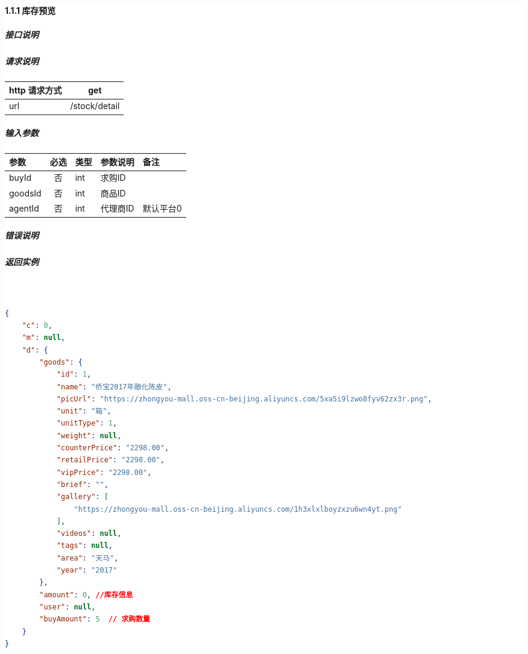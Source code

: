 

#### 1.1.1 库存预览

##### 接口说明



##### 请求说明

| http 请求方式          |get             |
|:------------- |:---------------:|
| url      |/stock/detail |

#####  输入参数

| 参数          |必选             | 类型       | 参数说明        | 备注          |
|:-------------|:---------------:|:-------------|:-------------|:-------------|
| buyId      | 否| int  |  求购ID |   |
| goodsId      | 否| int  |  商品ID |   |
| agentId      | 否| int  |  代理商ID |  默认平台0  |

#####  错误说明





#####  返回实例

```json


{
    "c": 0,
    "m": null,
    "d": {
        "goods": {
            "id": 1,
            "name": "侨宝2017年酿化陈皮",
            "picUrl": "https://zhongyou-mall.oss-cn-beijing.aliyuncs.com/5xa5i9lzwo8fyv62zx3r.png",
            "unit": "箱",
            "unitType": 1,
            "weight": null,
            "counterPrice": "2298.00",
            "retailPrice": "2298.00",
            "vipPrice": "2298.00",
            "brief": "",
            "gallery": [
                "https://zhongyou-mall.oss-cn-beijing.aliyuncs.com/1h3xlxlboyzxzu6wn4yt.png"
            ],
            "videos": null,
            "tags": null,
            "area": "天马",
            "year": "2017"
        },
        "amount": 0, //库存信息
        "user": null,
        "buyAmount": 5  // 求购数量
    }
}

```
